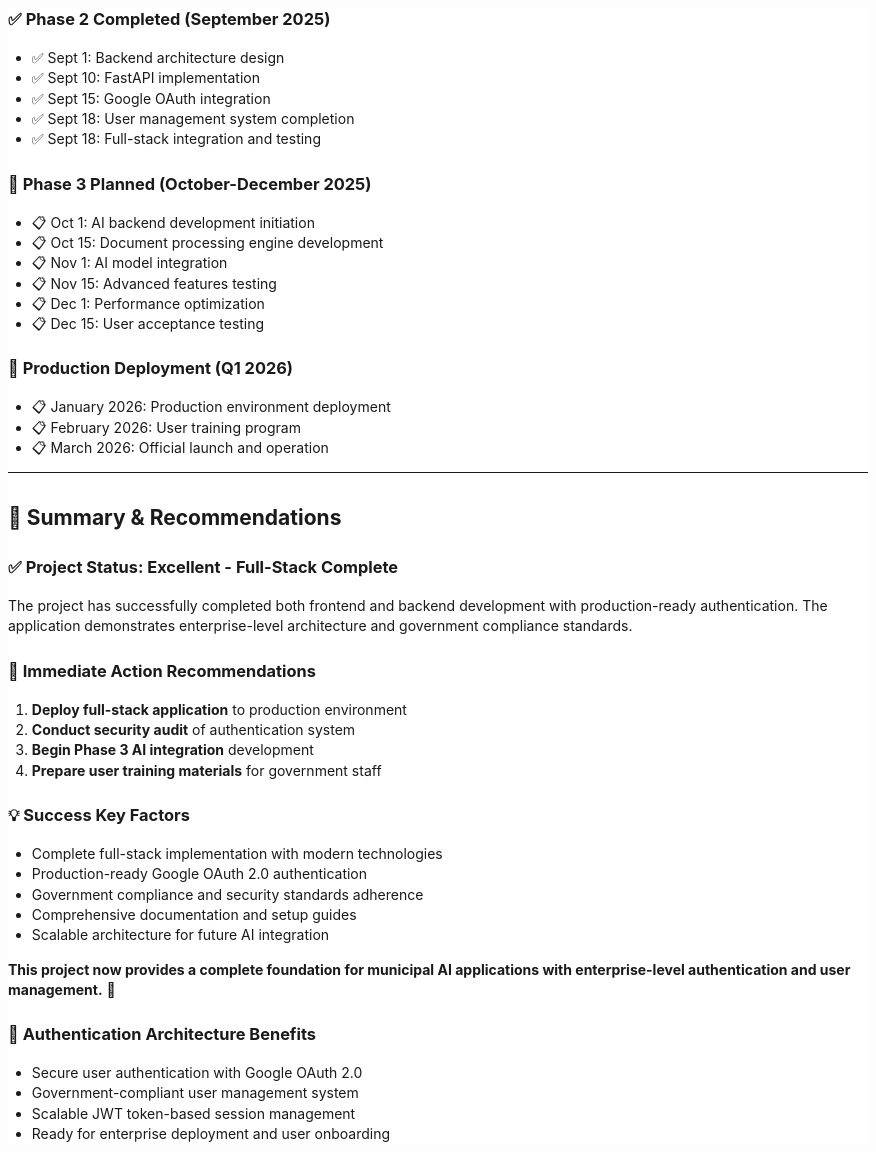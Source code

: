 ### ✅ **Phase 2 Completed (September 2025)**
- ✅ Sept 1: Backend architecture design
- ✅ Sept 10: FastAPI implementation
- ✅ Sept 15: Google OAuth integration
- ✅ Sept 18: User management system completion
- ✅ Sept 18: Full-stack integration and testing

### 🔄 **Phase 3 Planned (October-December 2025)**
- 📋 Oct 1: AI backend development initiation
- 📋 Oct 15: Document processing engine development
- 📋 Nov 1: AI model integration
- 📋 Nov 15: Advanced features testing
- 📋 Dec 1: Performance optimization
- 📋 Dec 15: User acceptance testing

### 🎯 **Production Deployment (Q1 2026)**
- 📋 January 2026: Production environment deployment
- 📋 February 2026: User training program
- 📋 March 2026: Official launch and operation

------

## 🎉 Summary & Recommendations

### ✅ **Project Status: Excellent - Full-Stack Complete**
The project has successfully completed both frontend and backend development with production-ready authentication. The application demonstrates enterprise-level architecture and government compliance standards.

### 🚀 **Immediate Action Recommendations**
1. **Deploy full-stack application** to production environment
2. **Conduct security audit** of authentication system
3. **Begin Phase 3 AI integration** development
4. **Prepare user training materials** for government staff

### 💡 **Success Key Factors**
- Complete full-stack implementation with modern technologies
- Production-ready Google OAuth 2.0 authentication
- Government compliance and security standards adherence
- Comprehensive documentation and setup guides
- Scalable architecture for future AI integration

**This project now provides a complete foundation for municipal AI applications with enterprise-level authentication and user management.** 🚀

### 🔐 **Authentication Architecture Benefits**
- Secure user authentication with Google OAuth 2.0
- Government-compliant user management system
- Scalable JWT token-based session management
- Ready for enterprise deployment and user onboarding
